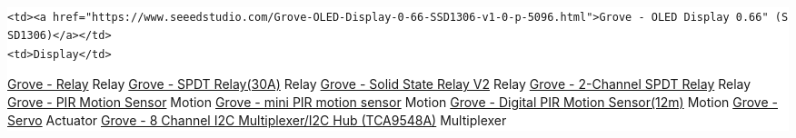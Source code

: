     <td><a href="https://www.seeedstudio.com/Grove-OLED-Display-0-66-SSD1306-v1-0-p-5096.html">Grove - OLED Display 0.66" (SSD1306)</a></td>
    <td>Display</td>
  </tr>
  <tr>
    <td><a href="https://www.seeedstudio.com/Grove-Relay.html">Grove - Relay</a></td>
    <td>Relay</td>
  </tr>
  <tr>
    <td><a href="https://www.seeedstudio.com/Grove-SPDT-Relay-30A.html">Grove - SPDT Relay(30A)</a></td>
    <td>Relay</td>
  </tr>
  <tr>
    <td><a href="https://www.seeedstudio.com/Grove-Solid-State-Relay-V2-p-3128.html">Grove - Solid State Relay V2</a></td>
    <td>Relay</td>
  </tr>
  <tr>
    <td><a href="https://www.seeedstudio.com/Grove-2-Channel-SPDT-Relay.html">Grove - 2-Channel SPDT Relay</a></td>
    <td>Relay</td>
  </tr>
  <tr>
    <td><a href="https://www.seeedstudio.com/Grove-PIR-Motion-Sensor.html">Grove - PIR Motion Sensor</a></td>
    <td>Motion</td>
  </tr>
  <tr>
    <td><a href="https://www.seeedstudio.com/Grove-mini-PIR-motion-sensor-p-2930.html">Grove - mini PIR motion sensor</a></td>
    <td>Motion</td>
  </tr>
  <tr>
    <td><a href="https://www.seeedstudio.com/Grove-Digital-PIR-Motion-Sensor-p-4524.html">Grove - Digital PIR Motion Sensor(12m)</a></td>
    <td>Motion</td>
  </tr>
  <tr>
    <td><a href="https://www.seeedstudio.com/Grove-Servo.html" target="_blank" rel="noopener noreferrer">Grove - Servo</a></td>
    <td>Actuator</td>
  </tr>
  <tr>
    <td><a href="https://www.seeedstudio.com/Grove-8-Channel-I2C-Hub-TCA9548A-p-4398.html" target="_blank" rel="noopener noreferrer">Grove - 8 Channel I2C Multiplexer/I2C Hub (TCA9548A)</a></td>
    <td>Multiplexer</td>
  </tr>
</tbody>
</table>
